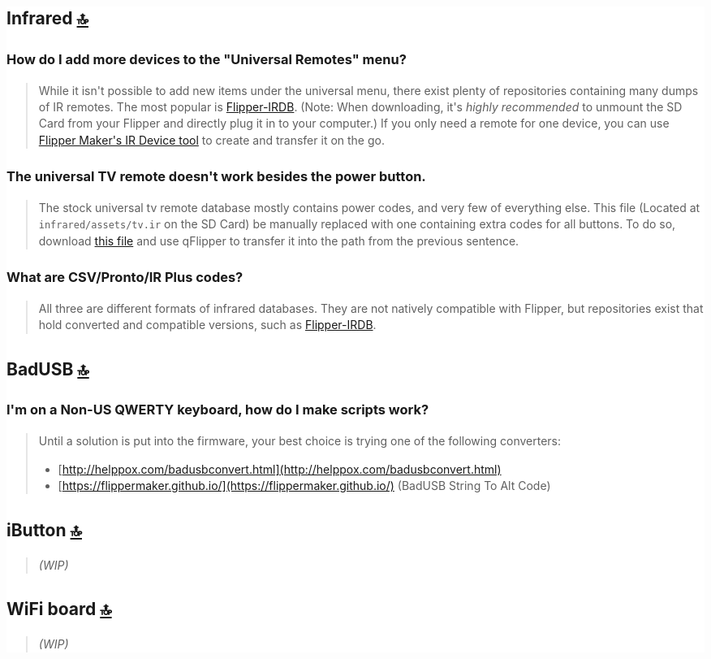 ## Infrared [🔝](#top)

### How do I add more devices to the "Universal Remotes" menu?
> While it isn't possible to add new items under the universal menu, there exist plenty of repositories containing many dumps of IR remotes. The most popular is [Flipper-IRDB](https://github.com/logickworkshop/Flipper-IRDB).
> (Note: When downloading, it's *highly recommended* to unmount the SD Card from your Flipper and directly plug it in to your computer.) If you only need a remote for one device, you can use [Flipper Maker's IR Device tool](https://flippermaker.github.io/) to create and transfer it on the go.

### The universal TV remote doesn't work besides the power button.
> The stock universal tv remote database mostly contains power codes, and very few of everything else. This file (Located at `infrared/assets/tv.ir` on the SD Card) be manually replaced with one containing extra codes for all buttons. To do so, download [this file](https://raw.githubusercontent.com/UberGuidoZ/Flipper/main/Infrared/tv.ir) and use qFlipper to transfer it into the path from the previous sentence.

### What are CSV/Pronto/IR Plus codes?
> All three are different formats of infrared databases. They are not natively compatible with Flipper, but repositories exist that hold converted and compatible versions, such as [Flipper-IRDB](https://github.com/logickworkshop/Flipper-IRDB).



## BadUSB [🔝](#top)

### I'm on a Non-US QWERTY keyboard, how do I make scripts work?
> Until a solution is put into the firmware, your best choice is trying one of the following converters:
> - [http://helppox.com/badusbconvert.html](http://helppox.com/badusbconvert.html)
> - [https://flippermaker.github.io/](https://flippermaker.github.io/) (BadUSB String To Alt Code)



## iButton [🔝](#top)
> *(WIP)*



## WiFi board [🔝](#top)
> *(WIP)*
